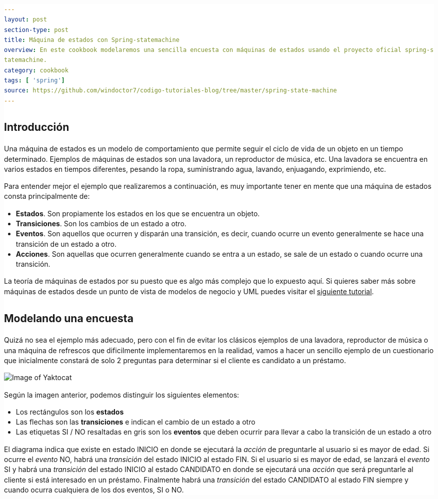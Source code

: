 ```yaml
---
layout: post
section-type: post
title: Máquina de estados con Spring-statemachine
overview: En este cookbook modelaremos una sencilla encuesta con máquinas de estados usando el proyecto oficial spring-statemachine.
category: cookbook
tags: [ 'spring']
source: https://github.com/windoctor7/codigo-tutoriales-blog/tree/master/spring-state-machine
---
```


## Introducción
Una máquina de estados es un modelo de comportamiento que permite seguir el ciclo de vida de un objeto en un tiempo determinado. Ejemplos de máquinas de estados son una lavadora, un reproductor de música, etc. Una lavadora se encuentra en varios estados en tiempos diferentes, pesando la ropa, suministrando agua, lavando, enjuagando, exprimiendo, etc.

Para entender mejor el ejemplo que realizaremos a continuación, es muy importante tener en mente que una máquina de estados consta principalmente de:

- **Estados**. Son propiamente los estados en los que se encuentra un objeto.
- **Transiciones**. Son los cambios de un estado a otro.
- **Eventos**. Son aquellos que ocurren y disparán una transición, es decir, cuando ocurre un evento generalmente se hace una transición de un estado a otro.
- **Acciones**. Son aquellas que ocurren generalmente cuando se entra a un estado, se sale de un estado o cuando ocurre una transición.

La teoría de máquinas de estados por su puesto que es algo más complejo que lo expuesto aquí. Si quieres saber  más sobre máquinas de estados desde un punto de vista de modelos de negocio y UML puedes visitar el [siguiente tutorial](http://www.sparxsystems.com.ar/resources/tutorial/uml2_statediagram.html).

## Modelando una encuesta
Quizá no sea el ejemplo más adecuado, pero con el fin de evitar los clásicos ejemplos de una lavadora, reproductor de música o una máquina de refrescos que dificilmente implementaremos en la realidad, vamos a hacer un sencillo ejemplo de un cuestionario que inicialmente constará de solo 2 preguntas para determinar si el cliente es candidato a un préstamo.

![Image of Yaktocat](https://github.com/windoctor7/windoctor7.github.io/raw/master/static/img/diagrama_estados3.png)

Según la imagen anterior, podemos distinguir los siguientes elementos:

- Los rectángulos son los **estados**
- Las flechas son las **transiciones** e indican el cambio de un estado a otro
- Las etiquetas SI / NO resaltadas en gris son los **eventos** que deben ocurrir para llevar a cabo la transición de un estado a otro

El diagrama indica que existe en estado INICIO en donde se ejecutará la _acción_ de preguntarle al usuario si es mayor de edad. Si ocurre el _evento_ NO, habrá una _transición_ del estado INICIO al estado FIN. Si el usuario si es mayor de edad, se lanzará el _evento_ SI y habrá una _transición_ del estado INICIO al estado CANDIDATO en donde se ejecutará una _acción_ que será preguntarle al cliente si está interesado en un préstamo. Finalmente habrá una _transición_ del estado CANDIDATO al estado FIN siempre y cuando ocurra cualquiera de los dos eventos, SI o NO.
